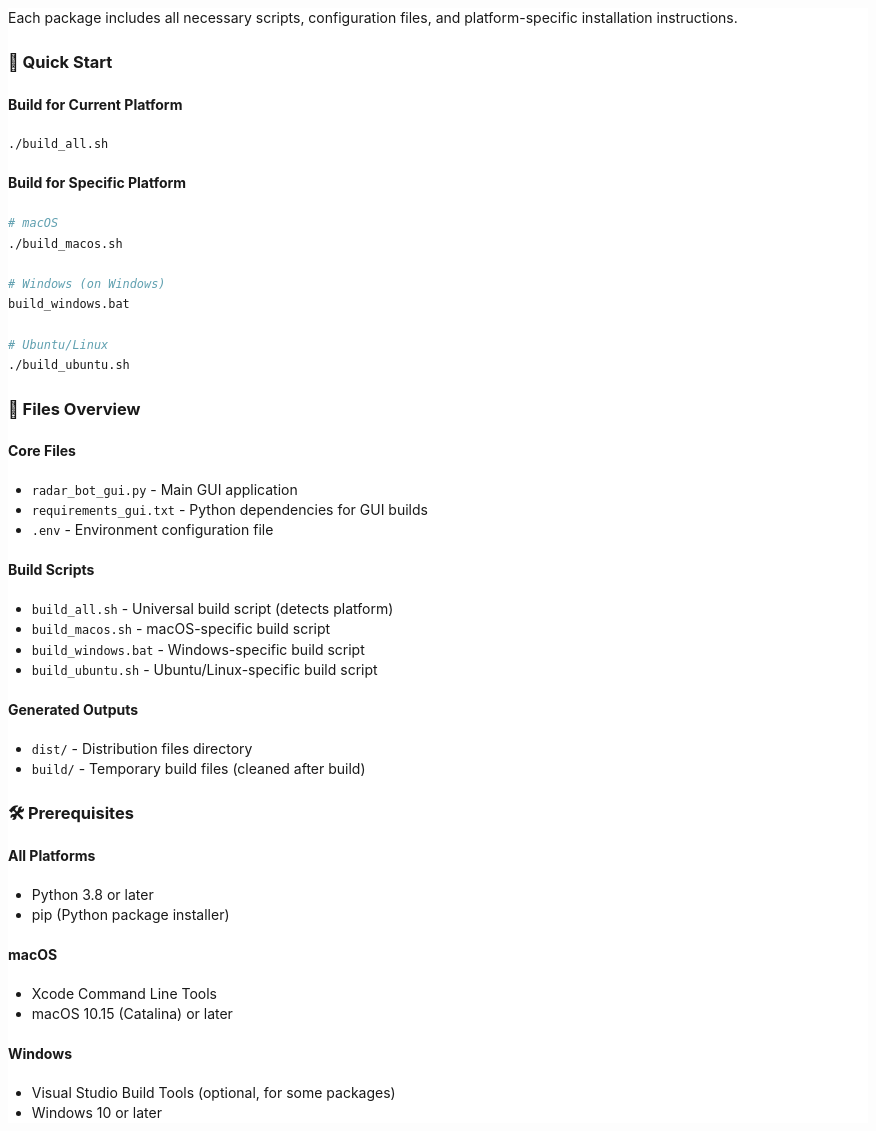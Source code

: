 Each package includes all necessary scripts, configuration files, and platform-specific installation instructions.

### 🚀 Quick Start

#### Build for Current Platform
```bash
./build_all.sh
```

#### Build for Specific Platform
```bash
# macOS
./build_macos.sh

# Windows (on Windows)
build_windows.bat

# Ubuntu/Linux
./build_ubuntu.sh
```

### 📁 Files Overview

#### Core Files
- `radar_bot_gui.py` - Main GUI application
- `requirements_gui.txt` - Python dependencies for GUI builds
- `.env` - Environment configuration file

#### Build Scripts
- `build_all.sh` - Universal build script (detects platform)
- `build_macos.sh` - macOS-specific build script
- `build_windows.bat` - Windows-specific build script
- `build_ubuntu.sh` - Ubuntu/Linux-specific build script

#### Generated Outputs
- `dist/` - Distribution files directory
- `build/` - Temporary build files (cleaned after build)

### 🛠️ Prerequisites

#### All Platforms
- Python 3.8 or later
- pip (Python package installer)

#### macOS
- Xcode Command Line Tools
- macOS 10.15 (Catalina) or later

#### Windows
- Visual Studio Build Tools (optional, for some packages)
- Windows 10 or later
